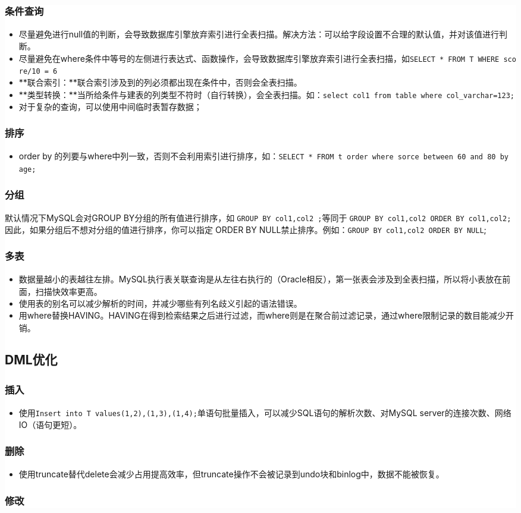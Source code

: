 ### 条件查询

+ 尽量避免进行null值的判断，会导致数据库引擎放弃索引进行全表扫描。解决方法：可以给字段设置不合理的默认值，并对该值进行判断。
+ 尽量避免在where条件中等号的左侧进行表达式、函数操作，会导致数据库引擎放弃索引进行全表扫描，如`SELECT * FROM T WHERE score/10 = 6`
+ **联合索引：**联合索引涉及到的列必须都出现在条件中，否则会全表扫描。
+ **类型转换：**当所给条件与建表的列类型不符时（自行转换），会全表扫描。如：`select col1 from table where col_varchar=123; `
+ 对于复杂的查询，可以使用中间临时表暂存数据；

### 排序

+ order by 的列要与where中列一致，否则不会利用索引进行排序，如：`SELECT * FROM t order where sorce between 60 and 80 by age;`

### 分组

默认情况下MySQL会对GROUP BY分组的所有值进行排序，如 `GROUP BY col1,col2 ;`等同于 `GROUP BY col1,col2 ORDER BY col1,col2;` 因此，如果分组后不想对分组的值进行排序，你可以指定 ORDER BY NULL禁止排序。例如：`GROUP BY col1,col2 ORDER BY NULL`;

### 多表

+ 数据量越小的表越往左排。MySQL执行表关联查询是从左往右执行的（Oracle相反），第一张表会涉及到全表扫描，所以将小表放在前面，扫描快效率更高。
+ 使用表的别名可以减少解析的时间，并减少哪些有列名歧义引起的语法错误。
+ 用where替换HAVING。HAVING在得到检索结果之后进行过滤，而where则是在聚合前过滤记录，通过where限制记录的数目能减少开销。

## DML优化

### 插入

+ 使用`Insert into T values(1,2),(1,3),(1,4);`单语句批量插入，可以减少SQL语句的解析次数、对MySQL server的连接次数、网络IO（语句更短）。

### 删除

+ 使用truncate替代delete会减少占用提高效率，但truncate操作不会被记录到undo块和binlog中，数据不能被恢复。

### 修改

